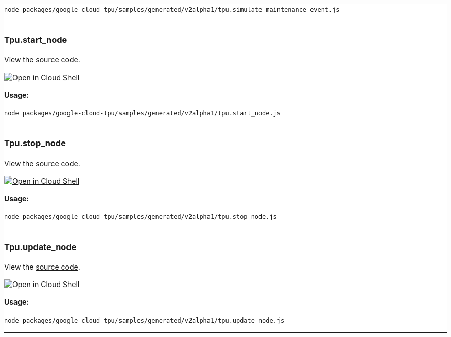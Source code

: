 `node packages/google-cloud-tpu/samples/generated/v2alpha1/tpu.simulate_maintenance_event.js`


-----




### Tpu.start_node

View the [source code](https://github.com/googleapis/google-cloud-node/blob/main/packages/google-cloud-tpu/samples/generated/v2alpha1/tpu.start_node.js).

[![Open in Cloud Shell][shell_img]](https://console.cloud.google.com/cloudshell/open?git_repo=https://github.com/googleapis/google-cloud-node&page=editor&open_in_editor=packages/google-cloud-tpu/samples/generated/v2alpha1/tpu.start_node.js,samples/README.md)

__Usage:__


`node packages/google-cloud-tpu/samples/generated/v2alpha1/tpu.start_node.js`


-----




### Tpu.stop_node

View the [source code](https://github.com/googleapis/google-cloud-node/blob/main/packages/google-cloud-tpu/samples/generated/v2alpha1/tpu.stop_node.js).

[![Open in Cloud Shell][shell_img]](https://console.cloud.google.com/cloudshell/open?git_repo=https://github.com/googleapis/google-cloud-node&page=editor&open_in_editor=packages/google-cloud-tpu/samples/generated/v2alpha1/tpu.stop_node.js,samples/README.md)

__Usage:__


`node packages/google-cloud-tpu/samples/generated/v2alpha1/tpu.stop_node.js`


-----




### Tpu.update_node

View the [source code](https://github.com/googleapis/google-cloud-node/blob/main/packages/google-cloud-tpu/samples/generated/v2alpha1/tpu.update_node.js).

[![Open in Cloud Shell][shell_img]](https://console.cloud.google.com/cloudshell/open?git_repo=https://github.com/googleapis/google-cloud-node&page=editor&open_in_editor=packages/google-cloud-tpu/samples/generated/v2alpha1/tpu.update_node.js,samples/README.md)

__Usage:__


`node packages/google-cloud-tpu/samples/generated/v2alpha1/tpu.update_node.js`


-----


[//]: # "This README.md file is auto-generated, all changes to this file will be lost."
[//]: # "To regenerate it, use `python -m synthtool`."
[shell_img]: https://gstatic.com/cloudssh/images/open-btn.png
[shell_link]: https://console.cloud.google.com/cloudshell/open?git_repo=https://github.com/googleapis/google-cloud-node&page=editor&open_in_editor=samples/README.md
[product-docs]: https://cloud.google.com/tpu/